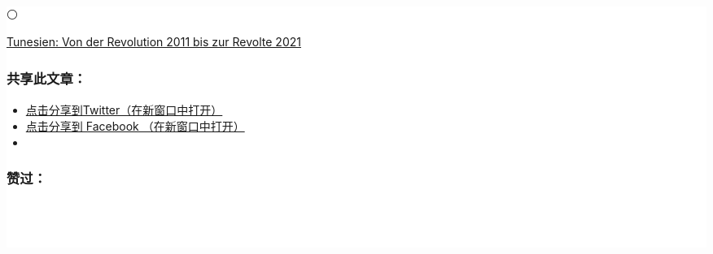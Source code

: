    </noscript>
  </figure>
  <p class="graf graf--p">
   ⚪️
  </p>
  <p class="graf graf--p">
   <a class="markup--anchor markup--p-anchor" data-href="https://zh.crimethinc.com/2021/02/09/tunesien-von-der-revolution-2011-bis-zur-revolte-2021-neue-aufbruche-in-nordafrika" href="https://zh.crimethinc.com/2021/02/09/tunesien-von-der-revolution-2011-bis-zur-revolte-2021-neue-aufbruche-in-nordafrika" rel="noopener" target="_blank">
    Tunesien: Von der Revolution 2011 bis zur Revolte 2021
   </a>
  </p>
  <div id="atatags-1611829871-60f77bafcdb7c">
  </div>
  <div class="sharedaddy sd-sharing-enabled">
   <div class="robots-nocontent sd-block sd-social sd-social-icon sd-sharing">
    <h3 class="sd-title">
     共享此文章：
    </h3>
    <div class="sd-content">
     <ul>
      <li class="share-twitter">
       <a class="share-twitter sd-button share-icon no-text" data-shared="sharing-twitter-16632" href="https://www.iyouport.org/%e6%88%91%e4%bb%ac%e4%b8%8d%e8%a6%81%e8%a2%ab%e4%bb%a3%e8%a1%a8%ef%bc%9a%e7%aa%81%e5%b0%bc%e6%96%af%e7%9a%84%e5%8f%8d%e6%8a%97%ef%bc%8c%e4%bb%8e2011%e5%b9%b4%e9%9d%a9%e5%91%bd%e5%88%b02021%e5%b9%b4/?share=twitter" rel="nofollow noopener noreferrer" target="_blank" title="点击分享到Twitter">
        <span>
        </span>
        <span class="sharing-screen-reader-text">
         点击分享到Twitter（在新窗口中打开）
        </span>
       </a>
      </li>
      <li class="share-facebook">
       <a class="share-facebook sd-button share-icon no-text" data-shared="sharing-facebook-16632" href="https://www.iyouport.org/%e6%88%91%e4%bb%ac%e4%b8%8d%e8%a6%81%e8%a2%ab%e4%bb%a3%e8%a1%a8%ef%bc%9a%e7%aa%81%e5%b0%bc%e6%96%af%e7%9a%84%e5%8f%8d%e6%8a%97%ef%bc%8c%e4%bb%8e2011%e5%b9%b4%e9%9d%a9%e5%91%bd%e5%88%b02021%e5%b9%b4/?share=facebook" rel="nofollow noopener noreferrer" target="_blank" title="点击分享到 Facebook ">
        <span>
        </span>
        <span class="sharing-screen-reader-text">
         点击分享到 Facebook （在新窗口中打开）
        </span>
       </a>
      </li>
      <li class="share-end">
      </li>
     </ul>
    </div>
   </div>
  </div>
  <div class="sharedaddy sd-block sd-like jetpack-likes-widget-wrapper jetpack-likes-widget-unloaded" data-name="like-post-frame-161182987-16632-60f77bafce407" data-src="https://widgets.wp.com/likes/#blog_id=161182987&amp;post_id=16632&amp;origin=www.iyouport.org&amp;obj_id=161182987-16632-60f77bafce407" id="like-post-wrapper-161182987-16632-60f77bafce407">
   <h3 class="sd-title">
    赞过：
   </h3>
   <div class="likes-widget-placeholder post-likes-widget-placeholder" style="height: 55px;">
    <span class="button">
     <span>